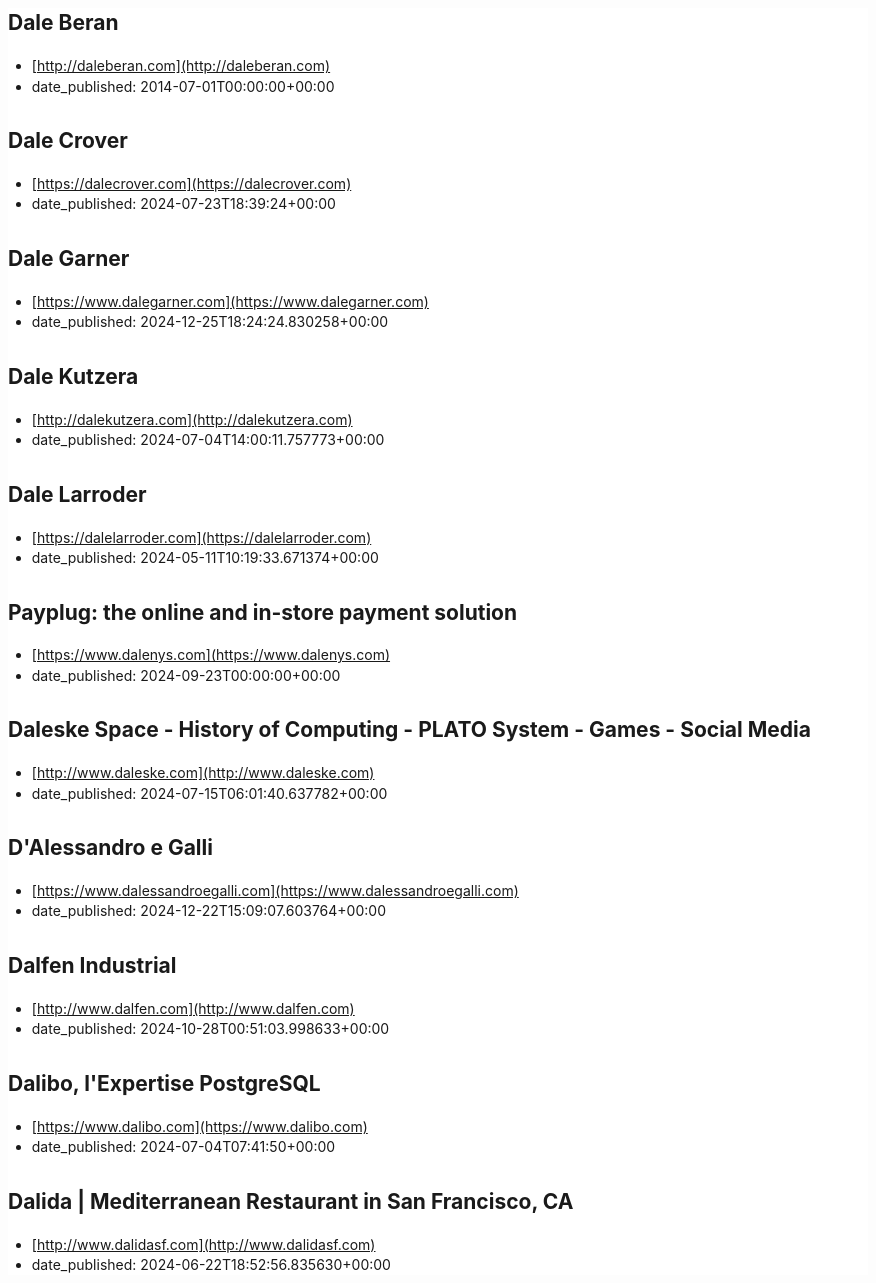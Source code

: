  ## Dale Beran
 - [http://daleberan.com](http://daleberan.com)
 - date_published: 2014-07-01T00:00:00+00:00

 ## Dale Crover
 - [https://dalecrover.com](https://dalecrover.com)
 - date_published: 2024-07-23T18:39:24+00:00

 ## Dale Garner
 - [https://www.dalegarner.com](https://www.dalegarner.com)
 - date_published: 2024-12-25T18:24:24.830258+00:00

 ## Dale Kutzera
 - [http://dalekutzera.com](http://dalekutzera.com)
 - date_published: 2024-07-04T14:00:11.757773+00:00

 ## Dale Larroder
 - [https://dalelarroder.com](https://dalelarroder.com)
 - date_published: 2024-05-11T10:19:33.671374+00:00

 ## Payplug: the online and in-store payment solution
 - [https://www.dalenys.com](https://www.dalenys.com)
 - date_published: 2024-09-23T00:00:00+00:00

 ## Daleske Space - History of Computing - PLATO System - Games - Social Media
 - [http://www.daleske.com](http://www.daleske.com)
 - date_published: 2024-07-15T06:01:40.637782+00:00

 ## D'Alessandro e Galli
 - [https://www.dalessandroegalli.com](https://www.dalessandroegalli.com)
 - date_published: 2024-12-22T15:09:07.603764+00:00

 ## Dalfen Industrial
 - [http://www.dalfen.com](http://www.dalfen.com)
 - date_published: 2024-10-28T00:51:03.998633+00:00

 ## Dalibo, l'Expertise PostgreSQL
 - [https://www.dalibo.com](https://www.dalibo.com)
 - date_published: 2024-07-04T07:41:50+00:00

 ## Dalida | Mediterranean Restaurant in San Francisco, CA
 - [http://www.dalidasf.com](http://www.dalidasf.com)
 - date_published: 2024-06-22T18:52:56.835630+00:00
